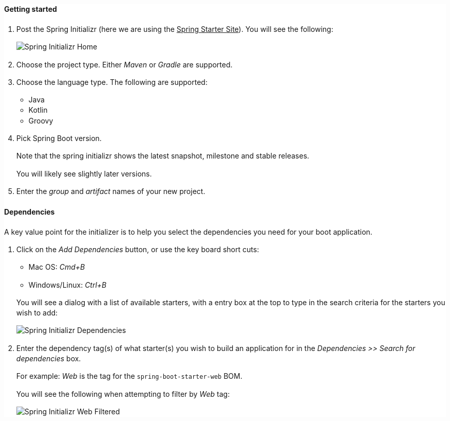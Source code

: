#### Getting started

1.  Post the Spring Initializr (here we are using the
    [Spring Starter Site](https://start.spring.io)).
    You will see the following:

    ![Spring Initializr Home](https://raw.githubusercontent.com/spring-academy/spring-academy-assets/main/courses/course-spring-professional/spring-initializr.png)

1.  Choose the project type.
    Either _Maven_ or _Gradle_ are supported.

1.  Choose the language type.
    The following are supported:

    - Java
    - Kotlin
    - Groovy

1.  Pick Spring Boot version.

    Note that the spring initializr shows the latest snapshot,
    milestone and stable releases.

    You will likely see slightly later versions.

1.  Enter the _group_ and _artifact_ names of your new project.

#### Dependencies

A key value point for the initializer is to help you select the
dependencies you need for your boot application.

1.  Click on the _Add Dependencies_ button,
    or use the key board short cuts:

    - Mac OS:
      _Cmd+B_

    - Windows/Linux:
      _Ctrl+B_

    You will see a dialog with a list of available starters,
    with a entry box at the top to type in the search criteria for the
    starters you wish to add:

    ![Spring Initializr Dependencies](https://raw.githubusercontent.com/spring-academy/spring-academy-assets/main/courses/course-spring-professional/spring-initializr-unfiltered.png)

1.  Enter the dependency tag(s) of what starter(s) you wish to build an
    application for in the _Dependencies >> Search for dependencies_
    box.

    For example:
    _Web_ is the tag for the `spring-boot-starter-web` BOM.

    You will see the following when attempting to filter by _Web_ tag:

    ![Spring Initializr Web Filtered](https://raw.githubusercontent.com/spring-academy/spring-academy-assets/main/courses/course-spring-professional/spring-initializr-web-filtered.png)

